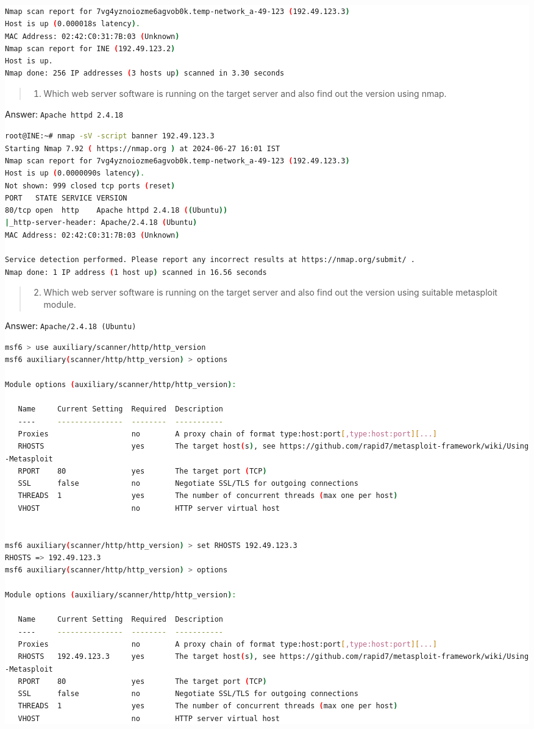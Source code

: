 ```bash
Nmap scan report for 7vg4yznoiozme6agvob0k.temp-network_a-49-123 (192.49.123.3)
Host is up (0.000018s latency).
MAC Address: 02:42:C0:31:7B:03 (Unknown)
Nmap scan report for INE (192.49.123.2)
Host is up.
Nmap done: 256 IP addresses (3 hosts up) scanned in 3.30 seconds
```

> 1. Which web server software is running on the target server and also find out the version using nmap.

Answer: `Apache httpd 2.4.18`

```bash
root@INE:~# nmap -sV -script banner 192.49.123.3
Starting Nmap 7.92 ( https://nmap.org ) at 2024-06-27 16:01 IST
Nmap scan report for 7vg4yznoiozme6agvob0k.temp-network_a-49-123 (192.49.123.3)
Host is up (0.0000090s latency).
Not shown: 999 closed tcp ports (reset)
PORT   STATE SERVICE VERSION
80/tcp open  http    Apache httpd 2.4.18 ((Ubuntu))
|_http-server-header: Apache/2.4.18 (Ubuntu)
MAC Address: 02:42:C0:31:7B:03 (Unknown)

Service detection performed. Please report any incorrect results at https://nmap.org/submit/ .
Nmap done: 1 IP address (1 host up) scanned in 16.56 seconds

```

> 2. Which web server software is running on the target server and also find out the version using suitable metasploit module.

Answer: `Apache/2.4.18 (Ubuntu)`

```bash
msf6 > use auxiliary/scanner/http/http_version 
msf6 auxiliary(scanner/http/http_version) > options

Module options (auxiliary/scanner/http/http_version):

   Name     Current Setting  Required  Description
   ----     ---------------  --------  -----------
   Proxies                   no        A proxy chain of format type:host:port[,type:host:port][...]
   RHOSTS                    yes       The target host(s), see https://github.com/rapid7/metasploit-framework/wiki/Using-Metasploit
   RPORT    80               yes       The target port (TCP)
   SSL      false            no        Negotiate SSL/TLS for outgoing connections
   THREADS  1                yes       The number of concurrent threads (max one per host)
   VHOST                     no        HTTP server virtual host


msf6 auxiliary(scanner/http/http_version) > set RHOSTS 192.49.123.3
RHOSTS => 192.49.123.3
msf6 auxiliary(scanner/http/http_version) > options

Module options (auxiliary/scanner/http/http_version):

   Name     Current Setting  Required  Description
   ----     ---------------  --------  -----------
   Proxies                   no        A proxy chain of format type:host:port[,type:host:port][...]
   RHOSTS   192.49.123.3     yes       The target host(s), see https://github.com/rapid7/metasploit-framework/wiki/Using-Metasploit
   RPORT    80               yes       The target port (TCP)
   SSL      false            no        Negotiate SSL/TLS for outgoing connections
   THREADS  1                yes       The number of concurrent threads (max one per host)
   VHOST                     no        HTTP server virtual host
```
